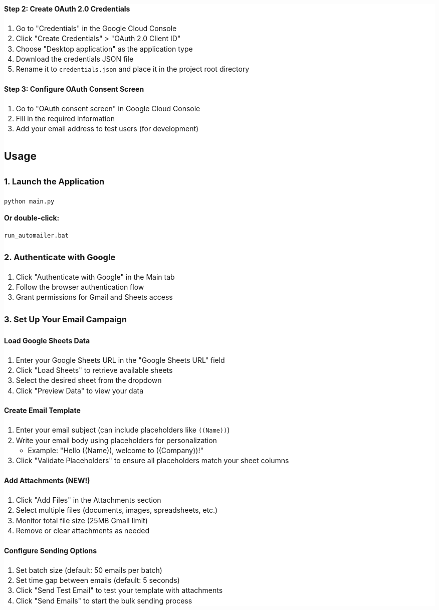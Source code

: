 #### Step 2: Create OAuth 2.0 Credentials
1. Go to "Credentials" in the Google Cloud Console
2. Click "Create Credentials" > "OAuth 2.0 Client ID"
3. Choose "Desktop application" as the application type
4. Download the credentials JSON file
5. Rename it to `credentials.json` and place it in the project root directory

#### Step 3: Configure OAuth Consent Screen
1. Go to "OAuth consent screen" in Google Cloud Console
2. Fill in the required information
3. Add your email address to test users (for development)

## Usage

### 1. Launch the Application

```bash
python main.py
```

**Or double-click:**
```bash
run_automailer.bat
```

### 2. Authenticate with Google

1. Click "Authenticate with Google" in the Main tab
2. Follow the browser authentication flow
3. Grant permissions for Gmail and Sheets access

### 3. Set Up Your Email Campaign

#### Load Google Sheets Data
1. Enter your Google Sheets URL in the "Google Sheets URL" field
2. Click "Load Sheets" to retrieve available sheets
3. Select the desired sheet from the dropdown
4. Click "Preview Data" to view your data

#### Create Email Template
1. Enter your email subject (can include placeholders like `((Name))`)
2. Write your email body using placeholders for personalization
   - Example: "Hello ((Name)), welcome to ((Company))!"
3. Click "Validate Placeholders" to ensure all placeholders match your sheet columns

#### Add Attachments (NEW!)
1. Click "Add Files" in the Attachments section
2. Select multiple files (documents, images, spreadsheets, etc.)
3. Monitor total file size (25MB Gmail limit)
4. Remove or clear attachments as needed

#### Configure Sending Options
1. Set batch size (default: 50 emails per batch)
2. Set time gap between emails (default: 5 seconds)
3. Click "Send Test Email" to test your template with attachments
4. Click "Send Emails" to start the bulk sending process
